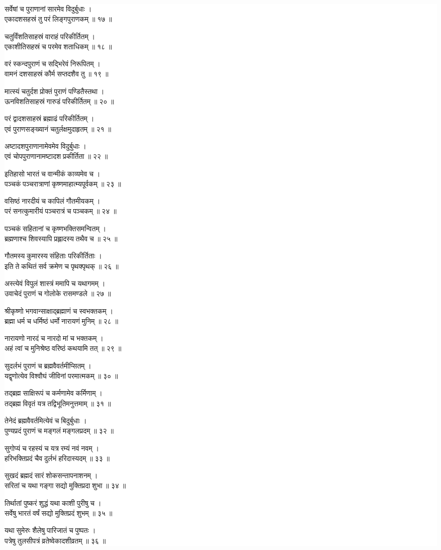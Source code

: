 सर्वेषां च पुराणानां सारमेव विदुर्बुधाः ।  
एकादशसहस्रं तु परं लिङ्गपुराणकम् ॥ १७ ॥  
  
चतुर्विंशतिसाहस्रं वाराहं परिकीर्तितम् ।  
एकाशीतिसहस्रं च परमेव शताधिकम् ॥ १८ ॥  
  
वरं स्कन्दपुराणं च सद्भिरेवं निरूपितम् ।  
वामनं दशसाहस्रं कौर्म सप्तदशैव तु ॥ १९ ॥  
  
मात्स्यं चतुर्दश प्रोक्तं पुराणं पण्डितैस्तथा ।  
ऊनविशतिसाहस्रं गारुडं परिकीर्तितम् ॥ २० ॥  
  
परं द्वादशसाहस्रं ब्रह्माढं परिकीर्तितम् ।  
एवं पुराणसङ्ख्यानं चतुर्लक्षमुदाहृतम् ॥ २१ ॥  
  
अष्टादशपुराणानामेवमेव विदुर्बुधाः ।  
एवं चोपपुराणानामष्टादश प्रकीर्तिता ॥ २२ ॥  
  
इतिहासो भारतं च वान्मीकं काव्यमेव च ।  
पञ्चकं पञ्चरात्राणां कृष्णमाहात्म्यपूर्वकम् ॥ २३ ॥  
  
वसिष्ठं नारदीयं च कापिलं गौतमीयकम् ।  
परं सनत्कुमारीयं पञ्चरात्रं च पञ्चकम् ॥ २४ ॥  
  
पञ्चकं सहितानां च कृष्णभक्तिसमन्वितम् ।  
ब्रह्मणाश्च शिवस्यापि प्रह्लादस्य तथैव च ॥ २५ ॥  
  
गौतमस्य कुमारस्य संहिताः परिकीर्तिताः ।  
इति ते कथितं सर्व क्रमेण च पृथक्पृथक् ॥ २६ ॥  
  
अस्त्येवं विपुलं शास्त्रं ममापि च यथागमम् ।  
उवाचेदं पुराणं च गोलोके रासमण्डले ॥ २७ ॥  
  
श्रीकृष्णो भगवान्साक्षाद्ब्रह्माणं च स्वभक्तकम् ।  
ब्रह्मा धर्म च धर्मिष्ठं धर्मो नारायणं मुनिम् ॥ २८ ॥  
  
नारायणो नारदं च नारदो मां च भक्तकम् ।  
अहं त्वां च मुनिश्रेष्ठ वरिष्ठं कथयामि तत् ॥ २९ ॥  
  
सुदर्लभं पुराणं च ब्रह्मवैवर्तमीप्सितम् ।  
यद्वृणोत्येव विश्वौघं जीविनां परमात्मकम् ॥ ३० ॥  
  
तद्ब्रह्म साक्षिरूपं च कर्मणामेव कर्मिणाम् ।  
तद्ब्रह्म विवृतं यत्र तद्विभूतिमनुत्तमाम् ॥ ३१ ॥  
  
तेनेदं ब्रह्मवैवर्तमित्येवं च बिदुर्बुधाः ।  
पुण्यप्रदं पुराणं च मङ्गलं मङ्गलप्रदम् ॥ ३२ ॥  
  
सुगोप्यं च रहस्यं च यत्र रम्यं नवं नवम् ।  
हरिभक्तिप्रदं चैव दुर्लभं हरिदास्यदम् ॥ ३३ ॥  
  
सुखदं ब्रह्मदं सारं शोकसन्तापनाशनम् ।  
सरितां च यथा गङ्गा सद्यो मुक्तिप्रदा शुभा ॥ ३४ ॥  
  
तिर्थातां पुष्करं शुद्धं यथा काशी पुरीषु च ।  
सर्वेषु भारतं वर्षं सद्यो मुक्तिप्रदं शुभम् ॥ ३५ ॥  
  
यथा सुमेरुः शैलेषु पारिजातं च पुष्पतः ।  
पत्रेषु तुलसीपत्रं व्रतेष्वेकादशीव्रतम् ॥ ३६ ॥  
  